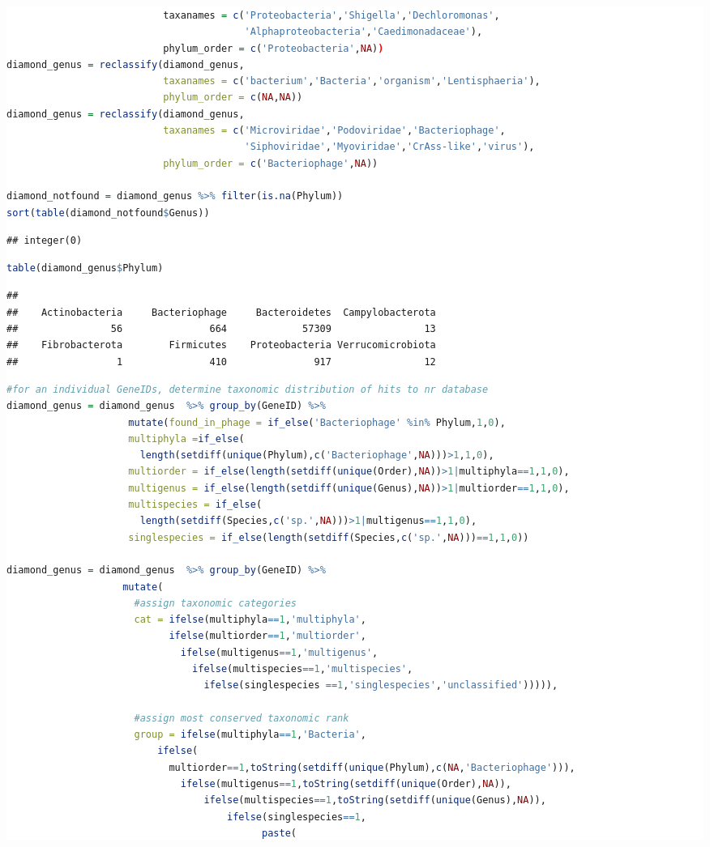 ``` r
                           taxanames = c('Proteobacteria','Shigella','Dechloromonas',
                                         'Alphaproteobacteria','Caedimonadaceae'),
                           phylum_order = c('Proteobacteria',NA))
diamond_genus = reclassify(diamond_genus,
                           taxanames = c('bacterium','Bacteria','organism','Lentisphaeria'),
                           phylum_order = c(NA,NA))
diamond_genus = reclassify(diamond_genus,
                           taxanames = c('Microviridae','Podoviridae','Bacteriophage',
                                         'Siphoviridae','Myoviridae','CrAss-like','virus'),
                           phylum_order = c('Bacteriophage',NA))

diamond_notfound = diamond_genus %>% filter(is.na(Phylum))
sort(table(diamond_notfound$Genus))
```

    ## integer(0)

``` r
table(diamond_genus$Phylum)
```

    ## 
    ##    Actinobacteria     Bacteriophage     Bacteroidetes  Campylobacterota 
    ##                56               664             57309                13 
    ##    Fibrobacterota        Firmicutes    Proteobacteria Verrucomicrobiota 
    ##                 1               410               917                12

``` r
#for an individual GeneIDs, determine taxonomic distribution of hits to nr database
diamond_genus = diamond_genus  %>% group_by(GeneID) %>%
                     mutate(found_in_phage = if_else('Bacteriophage' %in% Phylum,1,0),
                     multiphyla =if_else(
                       length(setdiff(unique(Phylum),c('Bacteriophage',NA)))>1,1,0),
                     multiorder = if_else(length(setdiff(unique(Order),NA))>1|multiphyla==1,1,0),
                     multigenus = if_else(length(setdiff(unique(Genus),NA))>1|multiorder==1,1,0),
                     multispecies = if_else(
                       length(setdiff(Species,c('sp.',NA)))>1|multigenus==1,1,0),
                     singlespecies = if_else(length(setdiff(Species,c('sp.',NA)))==1,1,0))

diamond_genus = diamond_genus  %>% group_by(GeneID) %>%
                    mutate( 
                      #assign taxonomic categories
                      cat = ifelse(multiphyla==1,'multiphyla',
                            ifelse(multiorder==1,'multiorder',
                              ifelse(multigenus==1,'multigenus',
                                ifelse(multispecies==1,'multispecies',
                                  ifelse(singlespecies ==1,'singlespecies','unclassified'))))),
                      
                      #assign most conserved taxonomic rank
                      group = ifelse(multiphyla==1,'Bacteria',
                          ifelse(
                            multiorder==1,toString(setdiff(unique(Phylum),c(NA,'Bacteriophage'))),
                              ifelse(multigenus==1,toString(setdiff(unique(Order),NA)),
                                  ifelse(multispecies==1,toString(setdiff(unique(Genus),NA)),
                                      ifelse(singlespecies==1,
                                            paste(
```